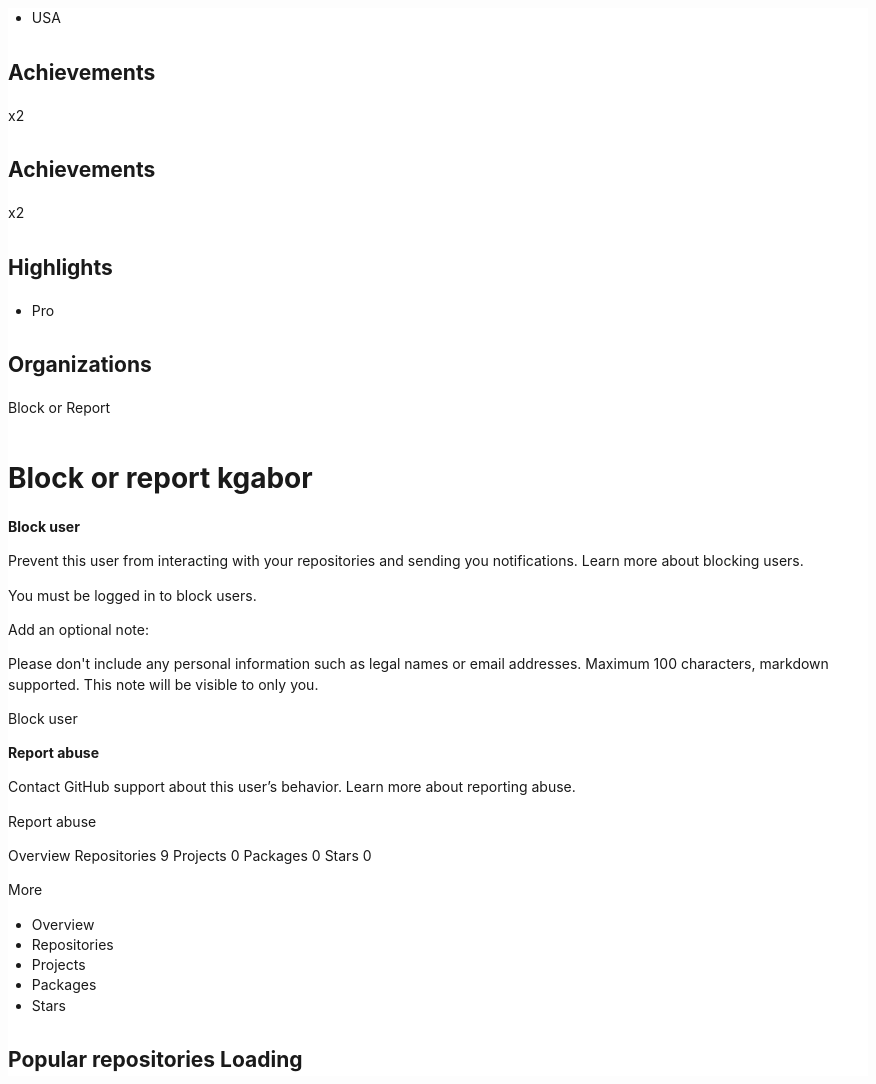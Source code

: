   * USA



## Achievements

x2

## Achievements

x2

## Highlights

  * Pro 



## Organizations

Block or Report 

# Block or report kgabor

**Block user**

Prevent this user from interacting with your repositories and sending you notifications. Learn more about blocking users. 

You must be logged in to block users. 

Add an optional note: 

Please don't include any personal information such as legal names or email addresses. Maximum 100 characters, markdown supported. This note will be visible to only you.

Block user 

**Report abuse**

Contact GitHub support about this user’s behavior. Learn more about reporting abuse. 

Report abuse

Overview  Repositories 9 Projects 0 Packages 0 Stars 0

More

  * Overview
  * Repositories
  * Projects
  * Packages
  * Stars



##  Popular repositories  Loading
